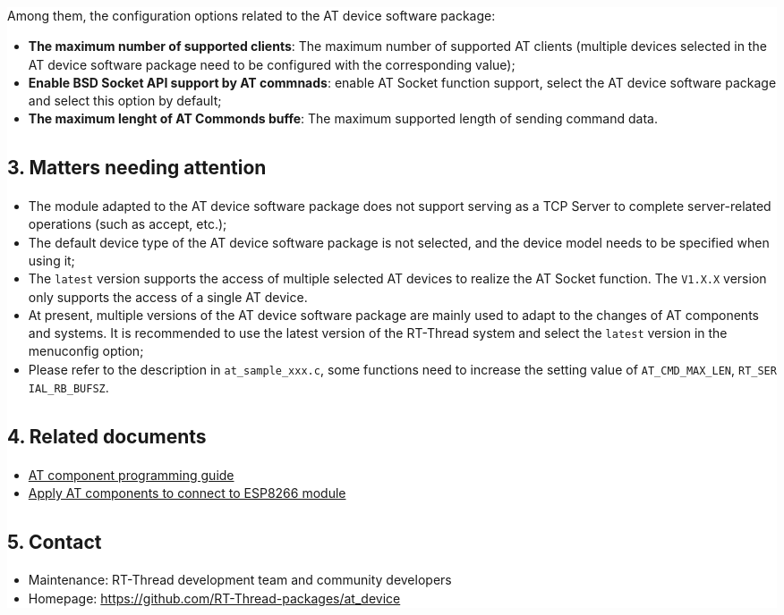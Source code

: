 Among them, the configuration options related to the AT device software package:

- **The maximum number of supported clients**: The maximum number of supported AT clients (multiple devices selected in the AT device software package need to be configured with the corresponding value);
- **Enable BSD Socket API support by AT commnads**: enable AT Socket function support, select the AT device software package and select this option by default;
- **The maximum lenght of AT Commonds buffe**: The maximum supported length of sending command data.

## 3. Matters needing attention ##

- The module adapted to the AT device software package does not support serving as a TCP Server to complete server-related operations (such as accept, etc.);
- The default device type of the AT device software package is not selected, and the device model needs to be specified when using it;
- The `latest` version supports the access of multiple selected AT devices to realize the AT Socket function. The `V1.X.X` version only supports the access of a single AT device.
- At present, multiple versions of the AT device software package are mainly used to adapt to the changes of AT components and systems. It is recommended to use the latest version of the RT-Thread system and select the `latest` version in the menuconfig option;
- Please refer to the description in `at_sample_xxx.c`, some functions need to increase the setting value of `AT_CMD_MAX_LEN`, `RT_SERIAL_RB_BUFSZ`.

## 4. Related documents

- [AT component programming guide](https://www.rt-thread.org/document/site/programming-manual/at/at/)
- [Apply AT components to connect to ESP8266 module](https://www.rt-thread.org/document/site/application-note/components/at/an0014-at-client/)

## 5. Contact

* Maintenance: RT-Thread development team and community developers
* Homepage: https://github.com/RT-Thread-packages/at_device

